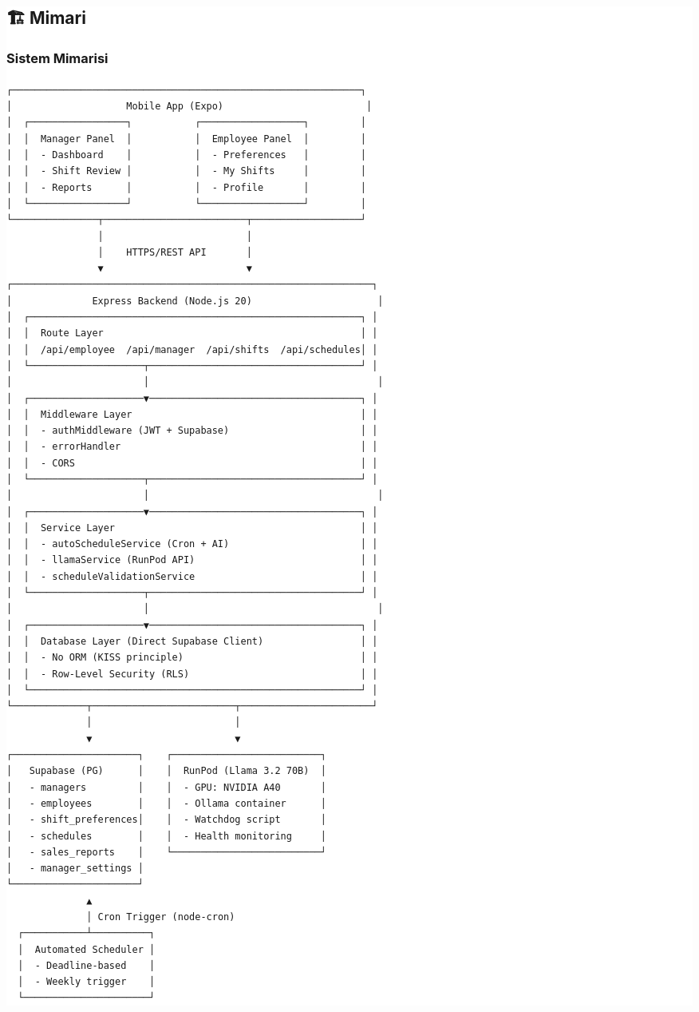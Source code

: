 
## 🏗️ Mimari

### Sistem Mimarisi

```
┌─────────────────────────────────────────────────────────────┐
│                    Mobile App (Expo)                         │
│  ┌─────────────────┐           ┌──────────────────┐         │
│  │  Manager Panel  │           │  Employee Panel  │         │
│  │  - Dashboard    │           │  - Preferences   │         │
│  │  - Shift Review │           │  - My Shifts     │         │
│  │  - Reports      │           │  - Profile       │         │
│  └─────────────────┘           └──────────────────┘         │
└───────────────┬─────────────────────────┬───────────────────┘
                │                         │
                │    HTTPS/REST API       │
                ▼                         ▼
┌───────────────────────────────────────────────────────────────┐
│              Express Backend (Node.js 20)                      │
│  ┌──────────────────────────────────────────────────────────┐ │
│  │  Route Layer                                             │ │
│  │  /api/employee  /api/manager  /api/shifts  /api/schedules│ │
│  └────────────────────┬─────────────────────────────────────┘ │
│                       │                                        │
│  ┌────────────────────▼─────────────────────────────────────┐ │
│  │  Middleware Layer                                        │ │
│  │  - authMiddleware (JWT + Supabase)                       │ │
│  │  - errorHandler                                          │ │
│  │  - CORS                                                  │ │
│  └────────────────────┬─────────────────────────────────────┘ │
│                       │                                        │
│  ┌────────────────────▼─────────────────────────────────────┐ │
│  │  Service Layer                                           │ │
│  │  - autoScheduleService (Cron + AI)                       │ │
│  │  - llamaService (RunPod API)                             │ │
│  │  - scheduleValidationService                             │ │
│  └────────────────────┬─────────────────────────────────────┘ │
│                       │                                        │
│  ┌────────────────────▼─────────────────────────────────────┐ │
│  │  Database Layer (Direct Supabase Client)                 │ │
│  │  - No ORM (KISS principle)                               │ │
│  │  - Row-Level Security (RLS)                              │ │
│  └──────────────────────────────────────────────────────────┘ │
└─────────────┬─────────────────────────┬───────────────────────┘
              │                         │
              ▼                         ▼
┌──────────────────────┐    ┌──────────────────────────┐
│   Supabase (PG)      │    │  RunPod (Llama 3.2 70B)  │
│   - managers         │    │  - GPU: NVIDIA A40       │
│   - employees        │    │  - Ollama container      │
│   - shift_preferences│    │  - Watchdog script       │
│   - schedules        │    │  - Health monitoring     │
│   - sales_reports    │    └──────────────────────────┘
│   - manager_settings │
└──────────────────────┘
              ▲
              │ Cron Trigger (node-cron)
  ┌───────────┴──────────┐
  │  Automated Scheduler │
  │  - Deadline-based    │
  │  - Weekly trigger    │
  └──────────────────────┘
```